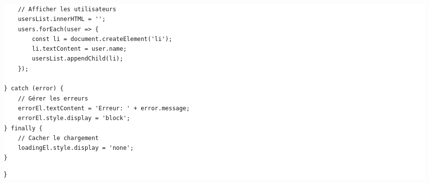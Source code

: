        // Afficher les utilisateurs
        usersList.innerHTML = '';
        users.forEach(user => {
            const li = document.createElement('li');
            li.textContent = user.name;
            usersList.appendChild(li);
        });
        
    } catch (error) {
        // Gérer les erreurs
        errorEl.textContent = 'Erreur: ' + error.message;
        errorEl.style.display = 'block';
    } finally {
        // Cacher le chargement
        loadingEl.style.display = 'none';
    }
}
                </pre>
            </div>
        </div>
    </div>
</div>

<script>
// JavaScript pour les fonctionnalités interactives des fiches d'exercices
function toggleSolution(button) {
    const wrapper = button.nextElementSibling;
    const arrow = button.querySelector('.arrow');
    
    if (wrapper.classList.contains('show')) {
        wrapper.classList.remove('show');
        arrow.textContent = '→';
        arrow.style.transform = 'rotate(0deg)';
    } else {
        wrapper.classList.add('show');
        arrow.textContent = '↓';
        arrow.style.transform = 'rotate(90deg)';
    }
}

// Initialisation au chargement de la page
document.addEventListener('DOMContentLoaded', function() {
    // Aucune initialisation spécifique nécessaire pour cette fiche
});
</script>
